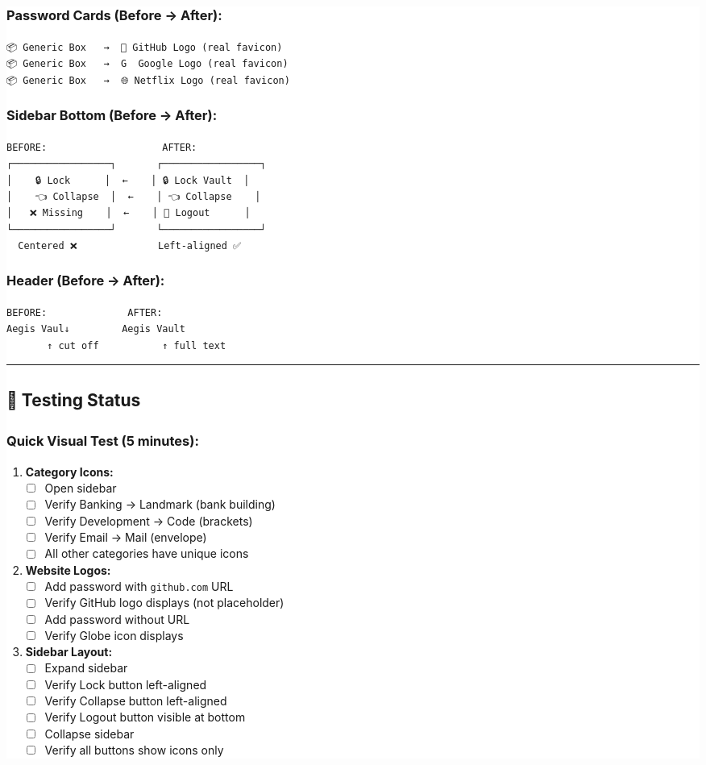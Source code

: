 ### **Password Cards (Before → After):**
```
📦 Generic Box   →  🐙 GitHub Logo (real favicon)
📦 Generic Box   →  G  Google Logo (real favicon)
📦 Generic Box   →  🌐 Netflix Logo (real favicon)
```

### **Sidebar Bottom (Before → After):**
```
BEFORE:                    AFTER:
┌─────────────────┐       ┌─────────────────┐
│    🔒 Lock      │  ←    │ 🔒 Lock Vault  │
│    👈 Collapse  │  ←    │ 👈 Collapse    │
│   ❌ Missing    │  ←    │ 🚪 Logout      │
└─────────────────┘       └─────────────────┘
  Centered ❌              Left-aligned ✅
```

### **Header (Before → After):**
```
BEFORE:              AFTER:
Aegis Vaul↓         Aegis Vault
       ↑ cut off           ↑ full text
```

---

## 🧪 Testing Status

### **Quick Visual Test (5 minutes):**

1. **Category Icons:**
   - [ ] Open sidebar
   - [ ] Verify Banking → Landmark (bank building)
   - [ ] Verify Development → Code (brackets)
   - [ ] Verify Email → Mail (envelope)
   - [ ] All other categories have unique icons

2. **Website Logos:**
   - [ ] Add password with `github.com` URL
   - [ ] Verify GitHub logo displays (not placeholder)
   - [ ] Add password without URL
   - [ ] Verify Globe icon displays

3. **Sidebar Layout:**
   - [ ] Expand sidebar
   - [ ] Verify Lock button left-aligned
   - [ ] Verify Collapse button left-aligned
   - [ ] Verify Logout button visible at bottom
   - [ ] Collapse sidebar
   - [ ] Verify all buttons show icons only
